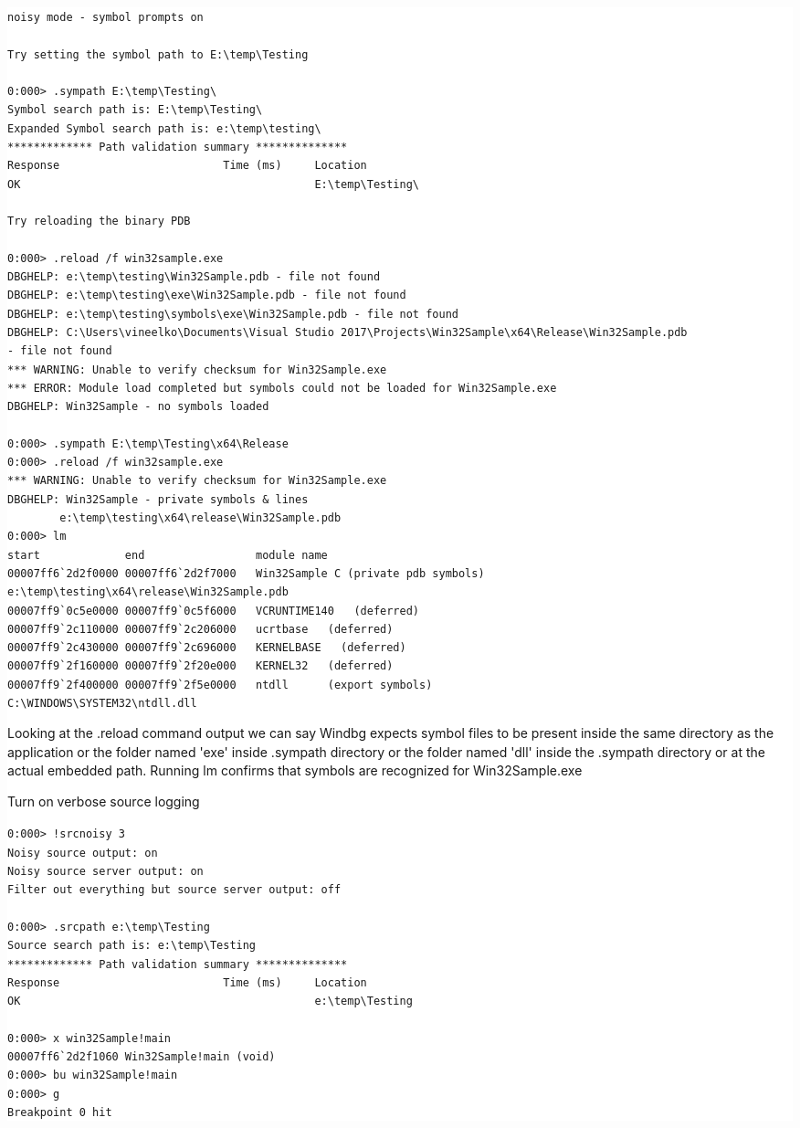 ```console
noisy mode - symbol prompts on

Try setting the symbol path to E:\temp\Testing

0:000> .sympath E:\temp\Testing\
Symbol search path is: E:\temp\Testing\
Expanded Symbol search path is: e:\temp\testing\
************* Path validation summary **************
Response                         Time (ms)     Location
OK                                             E:\temp\Testing\

Try reloading the binary PDB

0:000> .reload /f win32sample.exe
DBGHELP: e:\temp\testing\Win32Sample.pdb - file not found
DBGHELP: e:\temp\testing\exe\Win32Sample.pdb - file not found
DBGHELP: e:\temp\testing\symbols\exe\Win32Sample.pdb - file not found
DBGHELP: C:\Users\vineelko\Documents\Visual Studio 2017\Projects\Win32Sample\x64\Release\Win32Sample.pdb
- file not found
*** WARNING: Unable to verify checksum for Win32Sample.exe
*** ERROR: Module load completed but symbols could not be loaded for Win32Sample.exe
DBGHELP: Win32Sample - no symbols loaded

0:000> .sympath E:\temp\Testing\x64\Release
0:000> .reload /f win32sample.exe
*** WARNING: Unable to verify checksum for Win32Sample.exe
DBGHELP: Win32Sample - private symbols & lines
        e:\temp\testing\x64\release\Win32Sample.pdb
0:000> lm
start             end                 module name
00007ff6`2d2f0000 00007ff6`2d2f7000   Win32Sample C (private pdb symbols)
e:\temp\testing\x64\release\Win32Sample.pdb
00007ff9`0c5e0000 00007ff9`0c5f6000   VCRUNTIME140   (deferred)
00007ff9`2c110000 00007ff9`2c206000   ucrtbase   (deferred)
00007ff9`2c430000 00007ff9`2c696000   KERNELBASE   (deferred)
00007ff9`2f160000 00007ff9`2f20e000   KERNEL32   (deferred)
00007ff9`2f400000 00007ff9`2f5e0000   ntdll      (export symbols)
C:\WINDOWS\SYSTEM32\ntdll.dll
```
Looking at the .reload command output we can say Windbg expects symbol files to
be present inside the same directory as the application or the folder named 'exe'
inside .sympath directory or the folder named 'dll' inside the .sympath directory
or at the actual embedded path. Running lm confirms that symbols are recognized
for Win32Sample.exe

Turn on verbose source logging
```console
0:000> !srcnoisy 3
Noisy source output: on
Noisy source server output: on
Filter out everything but source server output: off

0:000> .srcpath e:\temp\Testing
Source search path is: e:\temp\Testing
************* Path validation summary **************
Response                         Time (ms)     Location
OK                                             e:\temp\Testing

0:000> x win32Sample!main
00007ff6`2d2f1060 Win32Sample!main (void)
0:000> bu win32Sample!main
0:000> g
Breakpoint 0 hit
```